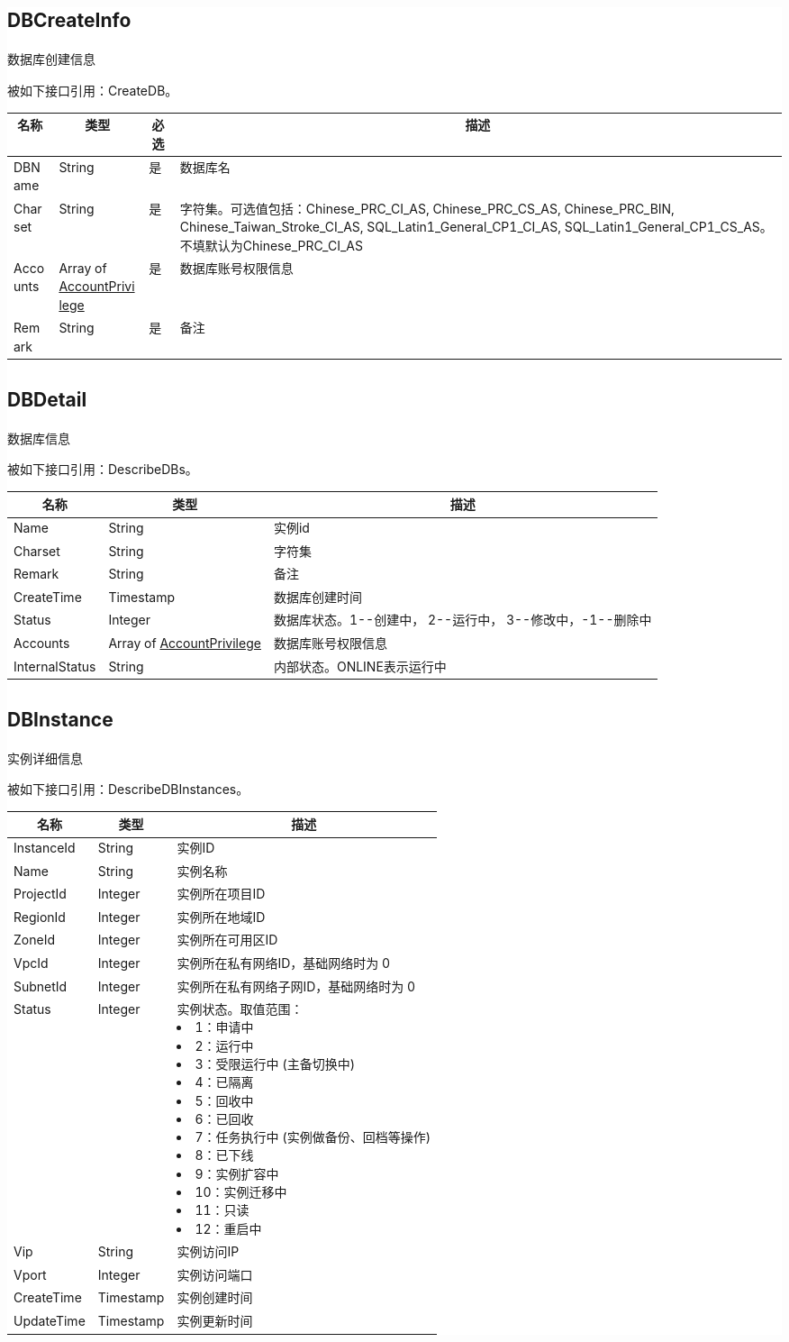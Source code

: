 ## DBCreateInfo

数据库创建信息

被如下接口引用：CreateDB。

| 名称 | 类型 | 必选 | 描述 |
|------|------|----------|------|
| DBName | String | 是 | 数据库名 |
| Charset | String | 是 | 字符集。可选值包括：Chinese_PRC_CI_AS, Chinese_PRC_CS_AS, Chinese_PRC_BIN, Chinese_Taiwan_Stroke_CI_AS, SQL_Latin1_General_CP1_CI_AS, SQL_Latin1_General_CP1_CS_AS。不填默认为Chinese_PRC_CI_AS |
| Accounts | Array of [AccountPrivilege](#AccountPrivilege) | 是 | 数据库账号权限信息 |
| Remark | String | 是 | 备注 |

## DBDetail

数据库信息

被如下接口引用：DescribeDBs。

| 名称 | 类型 |  描述 |
|------|------|-------|
| Name | String | 实例id |
| Charset | String | 字符集 |
| Remark | String | 备注 |
| CreateTime | Timestamp | 数据库创建时间 |
| Status | Integer | 数据库状态。1--创建中， 2--运行中， 3--修改中，-1--删除中 |
| Accounts | Array of [AccountPrivilege](#AccountPrivilege) | 数据库账号权限信息 |
| InternalStatus | String | 内部状态。ONLINE表示运行中 |

## DBInstance

实例详细信息

被如下接口引用：DescribeDBInstances。

| 名称 | 类型 |  描述 |
|------|------|-------|
| InstanceId | String | 实例ID |
| Name | String | 实例名称 |
| ProjectId | Integer | 实例所在项目ID |
| RegionId | Integer | 实例所在地域ID |
| ZoneId | Integer | 实例所在可用区ID |
| VpcId | Integer | 实例所在私有网络ID，基础网络时为 0 |
| SubnetId | Integer | 实例所在私有网络子网ID，基础网络时为 0 |
| Status | Integer | 实例状态。取值范围： <li>1：申请中</li> <li>2：运行中</li> <li>3：受限运行中 (主备切换中)</li> <li>4：已隔离</li> <li>5：回收中</li> <li>6：已回收</li> <li>7：任务执行中 (实例做备份、回档等操作)</li> <li>8：已下线</li> <li>9：实例扩容中</li> <li>10：实例迁移中</li> <li>11：只读</li> <li>12：重启中</li> |
| Vip | String | 实例访问IP |
| Vport | Integer | 实例访问端口 |
| CreateTime | Timestamp | 实例创建时间 |
| UpdateTime | Timestamp | 实例更新时间 |